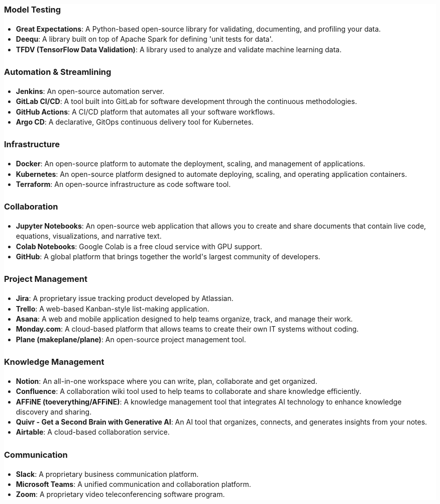 ### Model Testing
- **Great Expectations**: A Python-based open-source library for validating, documenting, and profiling your data.
- **Deequ**: A library built on top of Apache Spark for defining 'unit tests for data'.
- **TFDV (TensorFlow Data Validation)**: A library used to analyze and validate machine learning data.

### Automation & Streamlining
- **Jenkins**: An open-source automation server.
- **GitLab CI/CD**: A tool built into GitLab for software development through the continuous methodologies.
- **GitHub Actions**: A CI/CD platform that automates all your software workflows.
- **Argo CD**: A declarative, GitOps continuous delivery tool for Kubernetes.

### Infrastructure
- **Docker**: An open-source platform to automate the deployment, scaling, and management of applications.
- **Kubernetes**: An open-source platform designed to automate deploying, scaling, and operating application containers.
- **Terraform**: An open-source infrastructure as code software tool.

### Collaboration
- **Jupyter Notebooks**: An open-source web application that allows you to create and share documents that contain live code, equations, visualizations, and narrative text.
- **Colab Notebooks**: Google Colab is a free cloud service with GPU support.
- **GitHub**: A global platform that brings together the world's largest community of developers.

### Project Management
- **Jira**: A proprietary issue tracking product developed by Atlassian.
- **Trello**: A web-based Kanban-style list-making application.
- **Asana**: A web and mobile application designed to help teams organize, track, and manage their work.
- **Monday.com**: A cloud-based platform that allows teams to create their own IT systems without coding.
- **Plane (makeplane/plane)**: An open-source project management tool.

### Knowledge Management
- **Notion**: An all-in-one workspace where you can write, plan, collaborate and get organized.
- **Confluence**: A collaboration wiki tool used to help teams to collaborate and share knowledge efficiently.
- **AFFiNE (toeverything/AFFiNE)**: A knowledge management tool that integrates AI technology to enhance knowledge discovery and sharing.
- **Quivr - Get a Second Brain with Generative AI**: An AI tool that organizes, connects, and generates insights from your notes.
- **Airtable**: A cloud-based collaboration service.

### Communication
- **Slack**: A proprietary business communication platform.
- **Microsoft Teams**: A unified communication and collaboration platform.
- **Zoom**: A proprietary video teleconferencing software program.
